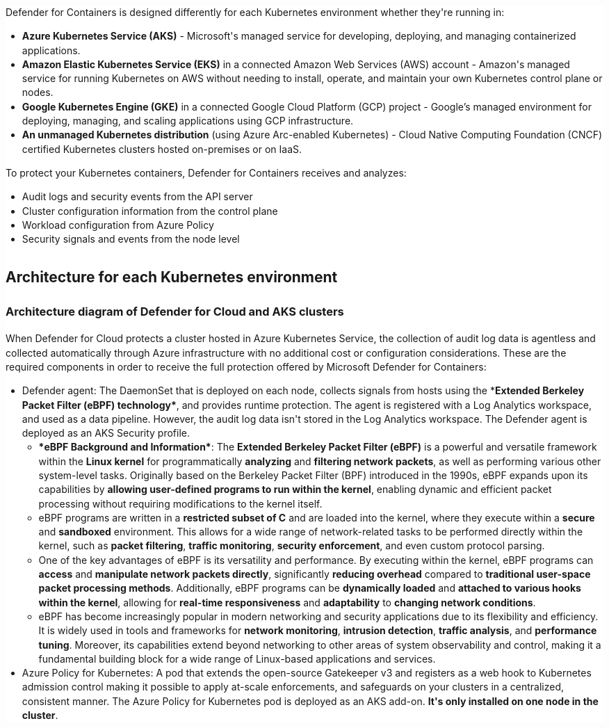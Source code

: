 Defender for Containers is designed differently for each Kubernetes environment whether they're running in:

 -  **Azure Kubernetes Service (AKS)** \- Microsoft's managed service for developing, deploying, and managing containerized applications.<br>
 -  **Amazon Elastic Kubernetes Service (EKS)** in a connected Amazon Web Services (AWS) account - Amazon's managed service for running Kubernetes on AWS without needing to install, operate, and maintain your own Kubernetes control plane or nodes.<br>
 -  **Google Kubernetes Engine (GKE)** in a connected Google Cloud Platform (GCP) project - Google’s managed environment for deploying, managing, and scaling applications using GCP infrastructure.<br>
 -  **An unmanaged Kubernetes distribution** (using Azure Arc-enabled Kubernetes) - Cloud Native Computing Foundation (CNCF) certified Kubernetes clusters hosted on-premises or on IaaS.

To protect your Kubernetes containers, Defender for Containers receives and analyzes:

 -  Audit logs and security events from the API server
 -  Cluster configuration information from the control plane
 -  Workload configuration from Azure Policy
 -  Security signals and events from the node level

## Architecture for each Kubernetes environment<br>

### Architecture diagram of Defender for Cloud and AKS clusters

When Defender for Cloud protects a cluster hosted in Azure Kubernetes Service, the collection of audit log data is agentless and collected automatically through Azure infrastructure with no additional cost or configuration considerations. These are the required components in order to receive the full protection offered by Microsoft Defender for Containers:

 -  Defender agent: The DaemonSet that is deployed on each node, collects signals from hosts using the \***Extended Berkeley Packet Filter (eBPF) technology\***, and provides runtime protection. The agent is registered with a Log Analytics workspace, and used as a data pipeline. However, the audit log data isn't stored in the Log Analytics workspace. The Defender agent is deployed as an AKS Security profile.
     -  **\*eBPF Background and Information\***: The **Extended Berkeley Packet Filter (eBPF)** is a powerful and versatile framework within the **Linux kernel** for programmatically **analyzing** and **filtering network packets**, as well as performing various other system-level tasks. Originally based on the Berkeley Packet Filter (BPF) introduced in the 1990s, eBPF expands upon its capabilities by **allowing user-defined programs to run within the kernel**, enabling dynamic and efficient packet processing without requiring modifications to the kernel itself.
     -  eBPF programs are written in a **restricted subset of C** and are loaded into the kernel, where they execute within a **secure** and **sandboxed** environment. This allows for a wide range of network-related tasks to be performed directly within the kernel, such as **packet filtering**, **traffic monitoring**, **security enforcement**, and even custom protocol parsing.
     -  One of the key advantages of eBPF is its versatility and performance. By executing within the kernel, eBPF programs can **access** and **manipulate network packets directly**, significantly **reducing overhead** compared to **traditional user-space packet processing methods**. Additionally, eBPF programs can be **dynamically loaded** and **attached to various hooks within the kernel**, allowing for **real-time responsiveness** and **adaptability** to **changing network conditions**.
     -  eBPF has become increasingly popular in modern networking and security applications due to its flexibility and efficiency. It is widely used in tools and frameworks for **network monitoring**, **intrusion detection**, **traffic analysis**, and **performance tuning**. Moreover, its capabilities extend beyond networking to other areas of system observability and control, making it a fundamental building block for a wide range of Linux-based applications and services.
 -  Azure Policy for Kubernetes: A pod that extends the open-source Gatekeeper v3 and registers as a web hook to Kubernetes admission control making it possible to apply at-scale enforcements, and safeguards on your clusters in a centralized, consistent manner. The Azure Policy for Kubernetes pod is deployed as an AKS add-on. **It's only installed on one node in the cluster**.
